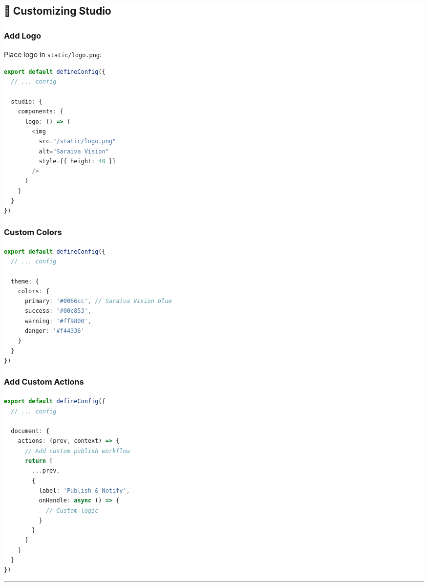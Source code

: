 
## 🎨 Customizing Studio

### Add Logo

Place logo in `static/logo.png`:

```typescript
export default defineConfig({
  // ... config

  studio: {
    components: {
      logo: () => (
        <img
          src="/static/logo.png"
          alt="Saraiva Vision"
          style={{ height: 40 }}
        />
      )
    }
  }
})
```

### Custom Colors

```typescript
export default defineConfig({
  // ... config

  theme: {
    colors: {
      primary: '#0066cc', // Saraiva Vision blue
      success: '#00c853',
      warning: '#ff9800',
      danger: '#f44336'
    }
  }
})
```

### Add Custom Actions

```typescript
export default defineConfig({
  // ... config

  document: {
    actions: (prev, context) => {
      // Add custom publish workflow
      return [
        ...prev,
        {
          label: 'Publish & Notify',
          onHandle: async () => {
            // Custom logic
          }
        }
      ]
    }
  }
})
```

---